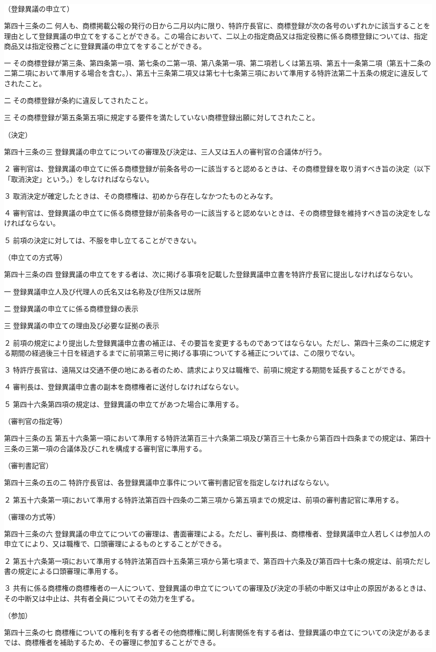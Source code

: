 （登録異議の申立て）

第四十三条の二 何人も、商標掲載公報の発行の日から二月以内に限り、特許庁長官に、商標登録が次の各号のいずれかに該当することを理由として登録異議の申立てをすることができる。この場合において、二以上の指定商品又は指定役務に係る商標登録については、指定商品又は指定役務ごとに登録異議の申立てをすることができる。

一 その商標登録が第三条、第四条第一項、第七条の二第一項、第八条第一項、第二項若しくは第五項、第五十一条第二項（第五十二条の二第二項において準用する場合を含む。）、第五十三条第二項又は第七十七条第三項において準用する特許法第二十五条の規定に違反してされたこと。

二 その商標登録が条約に違反してされたこと。

三 その商標登録が第五条第五項に規定する要件を満たしていない商標登録出願に対してされたこと。

（決定）

第四十三条の三 登録異議の申立てについての審理及び決定は、三人又は五人の審判官の合議体が行う。

２ 審判官は、登録異議の申立てに係る商標登録が前条各号の一に該当すると認めるときは、その商標登録を取り消すべき旨の決定（以下「取消決定」という。）をしなければならない。

３ 取消決定が確定したときは、その商標権は、初めから存在しなかつたものとみなす。

４ 審判官は、登録異議の申立てに係る商標登録が前条各号の一に該当すると認めないときは、その商標登録を維持すべき旨の決定をしなければならない。

５ 前項の決定に対しては、不服を申し立てることができない。

（申立ての方式等）

第四十三条の四 登録異議の申立てをする者は、次に掲げる事項を記載した登録異議申立書を特許庁長官に提出しなければならない。

一 登録異議申立人及び代理人の氏名又は名称及び住所又は居所

二 登録異議の申立てに係る商標登録の表示

三 登録異議の申立ての理由及び必要な証拠の表示

２ 前項の規定により提出した登録異議申立書の補正は、その要旨を変更するものであつてはならない。ただし、第四十三条の二に規定する期間の経過後三十日を経過するまでに前項第三号に掲げる事項についてする補正については、この限りでない。

３ 特許庁長官は、遠隔又は交通不便の地にある者のため、請求により又は職権で、前項に規定する期間を延長することができる。

４ 審判長は、登録異議申立書の副本を商標権者に送付しなければならない。

５ 第四十六条第四項の規定は、登録異議の申立てがあつた場合に準用する。

（審判官の指定等）

第四十三条の五 第五十六条第一項において準用する特許法第百三十六条第二項及び第百三十七条から第百四十四条までの規定は、第四十三条の三第一項の合議体及びこれを構成する審判官に準用する。

（審判書記官）

第四十三条の五の二 特許庁長官は、各登録異議申立事件について審判書記官を指定しなければならない。

２ 第五十六条第一項において準用する特許法第百四十四条の二第三項から第五項までの規定は、前項の審判書記官に準用する。

（審理の方式等）

第四十三条の六 登録異議の申立てについての審理は、書面審理による。ただし、審判長は、商標権者、登録異議申立人若しくは参加人の申立てにより、又は職権で、口頭審理によるものとすることができる。

２ 第五十六条第一項において準用する特許法第百四十五条第三項から第七項まで、第百四十六条及び第百四十七条の規定は、前項ただし書の規定による口頭審理に準用する。

３ 共有に係る商標権の商標権者の一人について、登録異議の申立てについての審理及び決定の手続の中断又は中止の原因があるときは、その中断又は中止は、共有者全員についてその効力を生ずる。

（参加）

第四十三条の七 商標権についての権利を有する者その他商標権に関し利害関係を有する者は、登録異議の申立てについての決定があるまでは、商標権者を補助するため、その審理に参加することができる。
